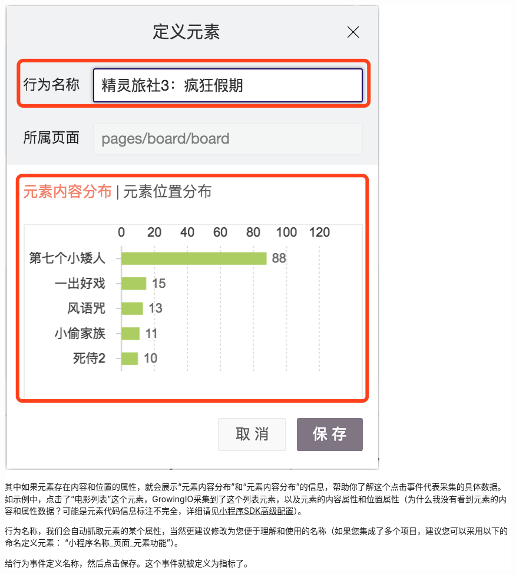 ![&#x5B9A;&#x4E49;&#x5143;&#x7D20;&#x5F39;&#x7A97;&#x793A;&#x610F;](../../.gitbook/assets/image%20%28131%29.png)

其中如果元素存在内容和位置的属性，就会展示“元素内容分布”和“元素内容分布”的信息，帮助你了解这个点击事件代表采集的具体数据。如示例中，点击了“电影列表”这个元素，GrowingIO采集到了这个列表元素，以及元素的内容属性和位置属性（为什么我没有看到元素的内容和属性数据？可能是元素代码信息标注不完全，详细请见[小程序SDK高级配置](../../sdk-integration/mina-sdk.md#sdk-gao-ji-she-zhi-shu-ju-cai-ji-pei-zhi)）。

行为名称，我们会自动抓取元素的某个属性，当然更建议修改为您便于理解和使用的名称（如果您集成了多个项目，建议您可以采用以下的命名定义元素： “小程序名称\_页面\_元素功能”）。

给行为事件定义名称，然后点击保存。这个事件就被定义为指标了。​

